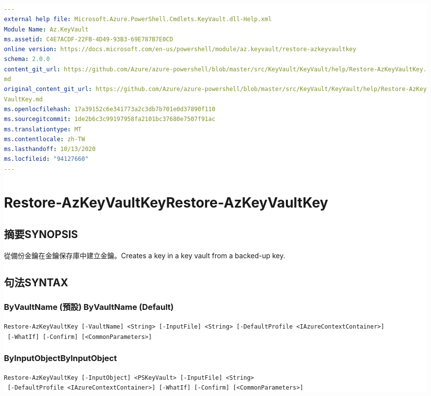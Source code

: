 ```yaml
---
external help file: Microsoft.Azure.PowerShell.Cmdlets.KeyVault.dll-Help.xml
Module Name: Az.KeyVault
ms.assetid: C4E7ACDF-22FB-4D49-93B3-69E787B7E0CD
online version: https://docs.microsoft.com/en-us/powershell/module/az.keyvault/restore-azkeyvaultkey
schema: 2.0.0
content_git_url: https://github.com/Azure/azure-powershell/blob/master/src/KeyVault/KeyVault/help/Restore-AzKeyVaultKey.md
original_content_git_url: https://github.com/Azure/azure-powershell/blob/master/src/KeyVault/KeyVault/help/Restore-AzKeyVaultKey.md
ms.openlocfilehash: 17a39152c6e341773a2c3db7b701e0d37890f110
ms.sourcegitcommit: 1de2b6c3c99197958fa2101bc37680e7507f91ac
ms.translationtype: MT
ms.contentlocale: zh-TW
ms.lasthandoff: 10/13/2020
ms.locfileid: "94127660"
---
```

# <span data-ttu-id="60e0b-101">Restore-AzKeyVaultKey</span><span class="sxs-lookup"><span data-stu-id="60e0b-101">Restore-AzKeyVaultKey</span></span>

## <span data-ttu-id="60e0b-102">摘要</span><span class="sxs-lookup"><span data-stu-id="60e0b-102">SYNOPSIS</span></span>
<span data-ttu-id="60e0b-103">從備份金鑰在金鑰保存庫中建立金鑰。</span><span class="sxs-lookup"><span data-stu-id="60e0b-103">Creates a key in a key vault from a backed-up key.</span></span>

## <span data-ttu-id="60e0b-104">句法</span><span class="sxs-lookup"><span data-stu-id="60e0b-104">SYNTAX</span></span>

### <span data-ttu-id="60e0b-105">ByVaultName (預設) </span><span class="sxs-lookup"><span data-stu-id="60e0b-105">ByVaultName (Default)</span></span>
```
Restore-AzKeyVaultKey [-VaultName] <String> [-InputFile] <String> [-DefaultProfile <IAzureContextContainer>]
 [-WhatIf] [-Confirm] [<CommonParameters>]
```

### <span data-ttu-id="60e0b-106">ByInputObject</span><span class="sxs-lookup"><span data-stu-id="60e0b-106">ByInputObject</span></span>
```
Restore-AzKeyVaultKey [-InputObject] <PSKeyVault> [-InputFile] <String>
 [-DefaultProfile <IAzureContextContainer>] [-WhatIf] [-Confirm] [<CommonParameters>]
```
